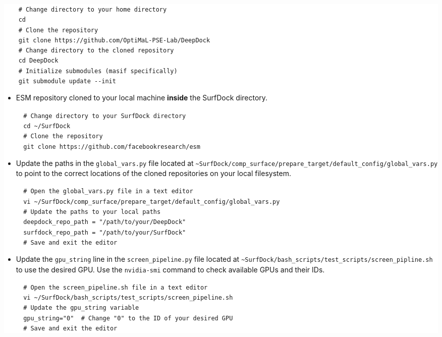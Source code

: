         # Change directory to your home directory
        cd
        # Clone the repository
        git clone https://github.com/OptiMaL-PSE-Lab/DeepDock
        # Change directory to the cloned repository
        cd DeepDock
        # Initialize submodules (masif specifically)
        git submodule update --init

- ESM repository cloned to your local machine **inside** the SurfDock directory.

        # Change directory to your SurfDock directory
        cd ~/SurfDock
        # Clone the repository
        git clone https://github.com/facebookresearch/esm

- Update the paths in the `global_vars.py` file located at `~SurfDock/comp_surface/prepare_target/default_config/global_vars.py` to point to the correct locations of the cloned repositories on your local filesystem.

        # Open the global_vars.py file in a text editor
        vi ~/SurfDock/comp_surface/prepare_target/default_config/global_vars.py
        # Update the paths to your local paths
        deepdock_repo_path = "/path/to/your/DeepDock"
        surfdock_repo_path = "/path/to/your/SurfDock"
        # Save and exit the editor

- Update the `gpu_string` line in the `screen_pipeline.py` file located at `~SurfDock/bash_scripts/test_scripts/screen_pipline.sh` to use the desired GPU. Use the `nvidia-smi` command to check available GPUs and their IDs.

        # Open the screen_pipeline.sh file in a text editor
        vi ~/SurfDock/bash_scripts/test_scripts/screen_pipeline.sh
        # Update the gpu_string variable
        gpu_string="0"  # Change "0" to the ID of your desired GPU
        # Save and exit the editor
